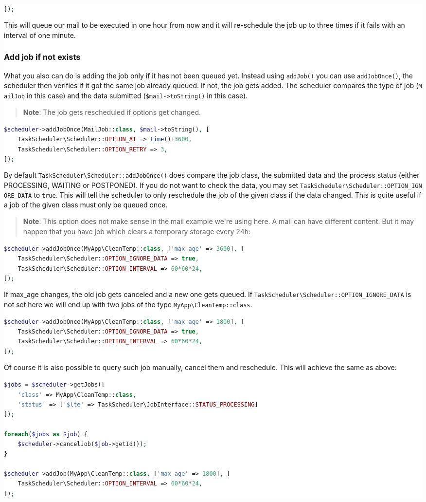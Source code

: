 ```php
]);
```

This will queue our mail to be executed in one hour from now and it will re-schedule the job up to three times if it fails with an interval of one minute.

### Add job if not exists
What you also can do is adding the job only if it has not been queued yet.
Instead using `addJob()` you can use `addJobOnce()`, the scheduler then verifies if it got the same job already queued. If not, the job gets added.
The scheduler compares the type of job (`MailJob` in this case) and the data submitted (`$mail->toString()` in this case).

>**Note**: The job gets rescheduled if options get changed.

```php
$scheduler->addJobOnce(MailJob::class, $mail->toString(), [
    TaskScheduler\Scheduler::OPTION_AT => time()+3600,
    TaskScheduler\Scheduler::OPTION_RETRY => 3,
]);
```
By default `TaskScheduler\Scheduler::addJobOnce()` does compare the job class, the submitted data and the process status (either PROCESSING, WAITING or POSTPONED).
If you do not want to check the data, you may set `TaskScheduler\Scheduler::OPTION_IGNORE_DATA` to `true`. This will tell the scheduler to only reschedule the job of the given class
if the data changed. This is quite useful if a job of the given class must only be queued once.


>**Note**: This option does not make sense in the mail example we're using here. A mail can have different content. But it may happen that you have job which clears a temporary storage every 24h:
```php
$scheduler->addJobOnce(MyApp\CleanTemp::class, ['max_age' => 3600], [
    TaskScheduler\Scheduler::OPTION_IGNORE_DATA => true,
    TaskScheduler\Scheduler::OPTION_INTERVAL => 60*60*24,
]);
```

If max_age changes, the old job gets canceled and a new one gets queued. If `TaskScheduler\Scheduler::OPTION_IGNORE_DATA` is not set here we will end up with two jobs of the type `MyApp\CleanTemp::class`.
```php
$scheduler->addJobOnce(MyApp\CleanTemp::class, ['max_age' => 1800], [
    TaskScheduler\Scheduler::OPTION_IGNORE_DATA => true,
    TaskScheduler\Scheduler::OPTION_INTERVAL => 60*60*24,
]);
```

Of course it is also possible to query such job manually, cancel them and reschedule. This will achieve the same as above:
```php
$jobs = $scheduler->getJobs([
    'class' => MyApp\CleanTemp::class,
    'status' => ['$lte' => TaskScheduler\JobInterface::STATUS_PROCESSING]
]);

foreach($jobs as $job) {
    $scheduler->cancelJob($job->getId());
}

$scheduler->addJob(MyApp\CleanTemp::class, ['max_age' => 1800], [
    TaskScheduler\Scheduler::OPTION_INTERVAL => 60*60*24,
]);
```
